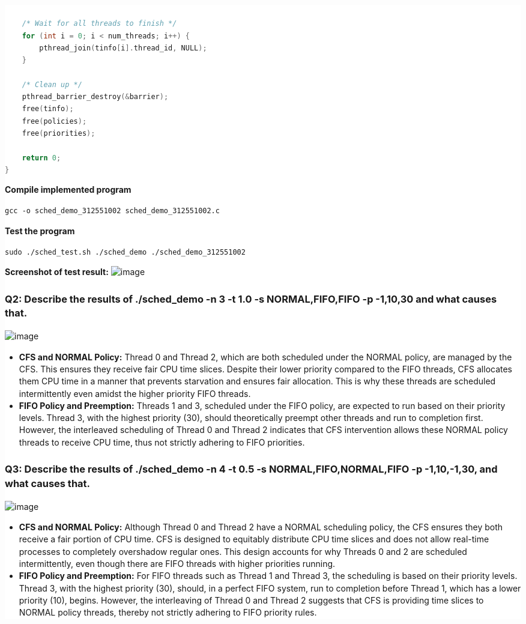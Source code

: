 ```c

    /* Wait for all threads to finish */
    for (int i = 0; i < num_threads; i++) {
        pthread_join(tinfo[i].thread_id, NULL);
    }

    /* Clean up */
    pthread_barrier_destroy(&barrier);
    free(tinfo);
    free(policies);
    free(priorities);

    return 0;
}
```

**Compile implemented program**
```
gcc -o sched_demo_312551002 sched_demo_312551002.c
```

**Test the program**
```
sudo ./sched_test.sh ./sched_demo ./sched_demo_312551002
```

**Screenshot of test result:**
![image](https://hackmd.io/_uploads/BkfCbABCT.png)


### Q2: Describe the results of ./sched_demo -n 3 -t 1.0 -s NORMAL,FIFO,FIFO -p -1,10,30 and what causes that.

![image](https://hackmd.io/_uploads/ByK0ZCHCp.png)

- **CFS and NORMAL Policy:** Thread 0 and Thread 2, which are both scheduled under the NORMAL policy, are managed by the CFS. This ensures they receive fair CPU time slices. Despite their lower priority compared to the FIFO threads, CFS allocates them CPU time in a manner that prevents starvation and ensures fair allocation. This is why these threads are scheduled intermittently even amidst the higher priority FIFO threads.
- **FIFO Policy and Preemption:** Threads 1 and 3, scheduled under the FIFO policy, are expected to run based on their priority levels. Thread 3, with the highest priority (30), should theoretically preempt other threads and run to completion first. However, the interleaved scheduling of Thread 0 and Thread 2 indicates that CFS intervention allows these NORMAL policy threads to receive CPU time, thus not strictly adhering to FIFO priorities.

### Q3: Describe the results of ./sched_demo -n 4 -t 0.5 -s NORMAL,FIFO,NORMAL,FIFO -p -1,10,-1,30, and what causes that.

![image](https://hackmd.io/_uploads/H1Q1fCHRT.png)

- **CFS and NORMAL Policy:** Although Thread 0 and Thread 2 have a NORMAL scheduling policy, the CFS ensures they both receive a fair portion of CPU time. CFS is designed to equitably distribute CPU time slices and does not allow real-time processes to completely overshadow regular ones. This design accounts for why Threads 0 and 2 are scheduled intermittently, even though there are FIFO threads with higher priorities running.
- **FIFO Policy and Preemption:** For FIFO threads such as Thread 1 and Thread 3, the scheduling is based on their priority levels. Thread 3, with the highest priority (30), should, in a perfect FIFO system, run to completion before Thread 1, which has a lower priority (10), begins. However, the interleaving of Thread 0 and Thread 2 suggests that CFS is providing time slices to NORMAL policy threads, thereby not strictly adhering to FIFO priority rules.
